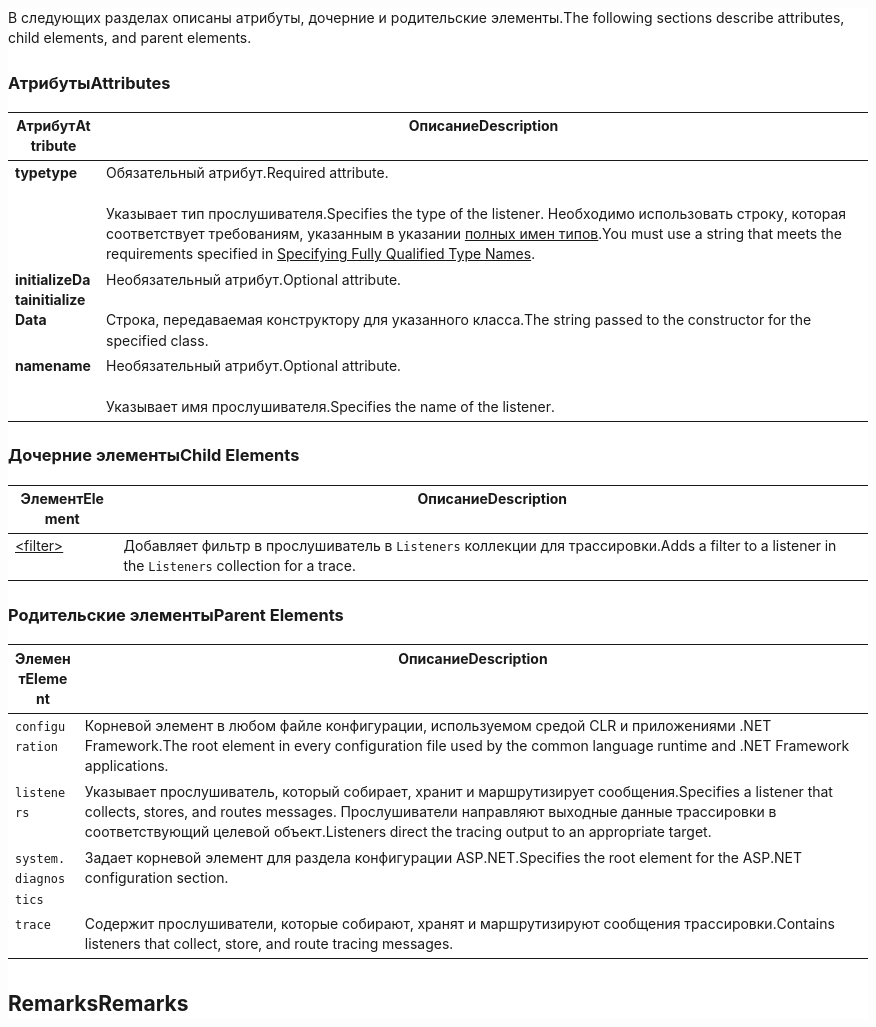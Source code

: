  <span data-ttu-id="30c56-107">В следующих разделах описаны атрибуты, дочерние и родительские элементы.</span><span class="sxs-lookup"><span data-stu-id="30c56-107">The following sections describe attributes, child elements, and parent elements.</span></span>  
  
### <a name="attributes"></a><span data-ttu-id="30c56-108">Атрибуты</span><span class="sxs-lookup"><span data-stu-id="30c56-108">Attributes</span></span>  
  
|<span data-ttu-id="30c56-109">Атрибут</span><span class="sxs-lookup"><span data-stu-id="30c56-109">Attribute</span></span>|<span data-ttu-id="30c56-110">Описание</span><span class="sxs-lookup"><span data-stu-id="30c56-110">Description</span></span>|  
|---------------|-----------------|  
|<span data-ttu-id="30c56-111">**type**</span><span class="sxs-lookup"><span data-stu-id="30c56-111">**type**</span></span>|<span data-ttu-id="30c56-112">Обязательный атрибут.</span><span class="sxs-lookup"><span data-stu-id="30c56-112">Required attribute.</span></span><br /><br /> <span data-ttu-id="30c56-113">Указывает тип прослушивателя.</span><span class="sxs-lookup"><span data-stu-id="30c56-113">Specifies the type of the listener.</span></span> <span data-ttu-id="30c56-114">Необходимо использовать строку, которая соответствует требованиям, указанным в указании [полных имен типов](../../../reflection-and-codedom/specifying-fully-qualified-type-names.md).</span><span class="sxs-lookup"><span data-stu-id="30c56-114">You must use a string that meets the requirements specified in [Specifying Fully Qualified Type Names](../../../reflection-and-codedom/specifying-fully-qualified-type-names.md).</span></span>|  
|<span data-ttu-id="30c56-115">**initializeData**</span><span class="sxs-lookup"><span data-stu-id="30c56-115">**initializeData**</span></span>|<span data-ttu-id="30c56-116">Необязательный атрибут.</span><span class="sxs-lookup"><span data-stu-id="30c56-116">Optional attribute.</span></span><br /><br /> <span data-ttu-id="30c56-117">Строка, передаваемая конструктору для указанного класса.</span><span class="sxs-lookup"><span data-stu-id="30c56-117">The string passed to the constructor for the specified class.</span></span>|  
|<span data-ttu-id="30c56-118">**name**</span><span class="sxs-lookup"><span data-stu-id="30c56-118">**name**</span></span>|<span data-ttu-id="30c56-119">Необязательный атрибут.</span><span class="sxs-lookup"><span data-stu-id="30c56-119">Optional attribute.</span></span><br /><br /> <span data-ttu-id="30c56-120">Указывает имя прослушивателя.</span><span class="sxs-lookup"><span data-stu-id="30c56-120">Specifies the name of the listener.</span></span>|  
  
### <a name="child-elements"></a><span data-ttu-id="30c56-121">Дочерние элементы</span><span class="sxs-lookup"><span data-stu-id="30c56-121">Child Elements</span></span>  
  
|<span data-ttu-id="30c56-122">Элемент</span><span class="sxs-lookup"><span data-stu-id="30c56-122">Element</span></span>|<span data-ttu-id="30c56-123">Описание</span><span class="sxs-lookup"><span data-stu-id="30c56-123">Description</span></span>|  
|-------------|-----------------|  
|[\<filter>](filter-element-for-add-for-listeners-for-trace.md)|<span data-ttu-id="30c56-124">Добавляет фильтр в прослушиватель в `Listeners` коллекции для трассировки.</span><span class="sxs-lookup"><span data-stu-id="30c56-124">Adds a filter to a listener in the `Listeners` collection for a trace.</span></span>|  
  
### <a name="parent-elements"></a><span data-ttu-id="30c56-125">Родительские элементы</span><span class="sxs-lookup"><span data-stu-id="30c56-125">Parent Elements</span></span>  
  
|<span data-ttu-id="30c56-126">Элемент</span><span class="sxs-lookup"><span data-stu-id="30c56-126">Element</span></span>|<span data-ttu-id="30c56-127">Описание</span><span class="sxs-lookup"><span data-stu-id="30c56-127">Description</span></span>|  
|-------------|-----------------|  
|`configuration`|<span data-ttu-id="30c56-128">Корневой элемент в любом файле конфигурации, используемом средой CLR и приложениями .NET Framework.</span><span class="sxs-lookup"><span data-stu-id="30c56-128">The root element in every configuration file used by the common language runtime and .NET Framework applications.</span></span>|  
|`listeners`|<span data-ttu-id="30c56-129">Указывает прослушиватель, который собирает, хранит и маршрутизирует сообщения.</span><span class="sxs-lookup"><span data-stu-id="30c56-129">Specifies a listener that collects, stores, and routes messages.</span></span> <span data-ttu-id="30c56-130">Прослушиватели направляют выходные данные трассировки в соответствующий целевой объект.</span><span class="sxs-lookup"><span data-stu-id="30c56-130">Listeners direct the tracing output to an appropriate target.</span></span>|  
|`system.diagnostics`|<span data-ttu-id="30c56-131">Задает корневой элемент для раздела конфигурации ASP.NET.</span><span class="sxs-lookup"><span data-stu-id="30c56-131">Specifies the root element for the ASP.NET configuration section.</span></span>|  
|`trace`|<span data-ttu-id="30c56-132">Содержит прослушиватели, которые собирают, хранят и маршрутизируют сообщения трассировки.</span><span class="sxs-lookup"><span data-stu-id="30c56-132">Contains listeners that collect, store, and route tracing messages.</span></span>|  
  
## <a name="remarks"></a><span data-ttu-id="30c56-133">Remarks</span><span class="sxs-lookup"><span data-stu-id="30c56-133">Remarks</span></span>  
